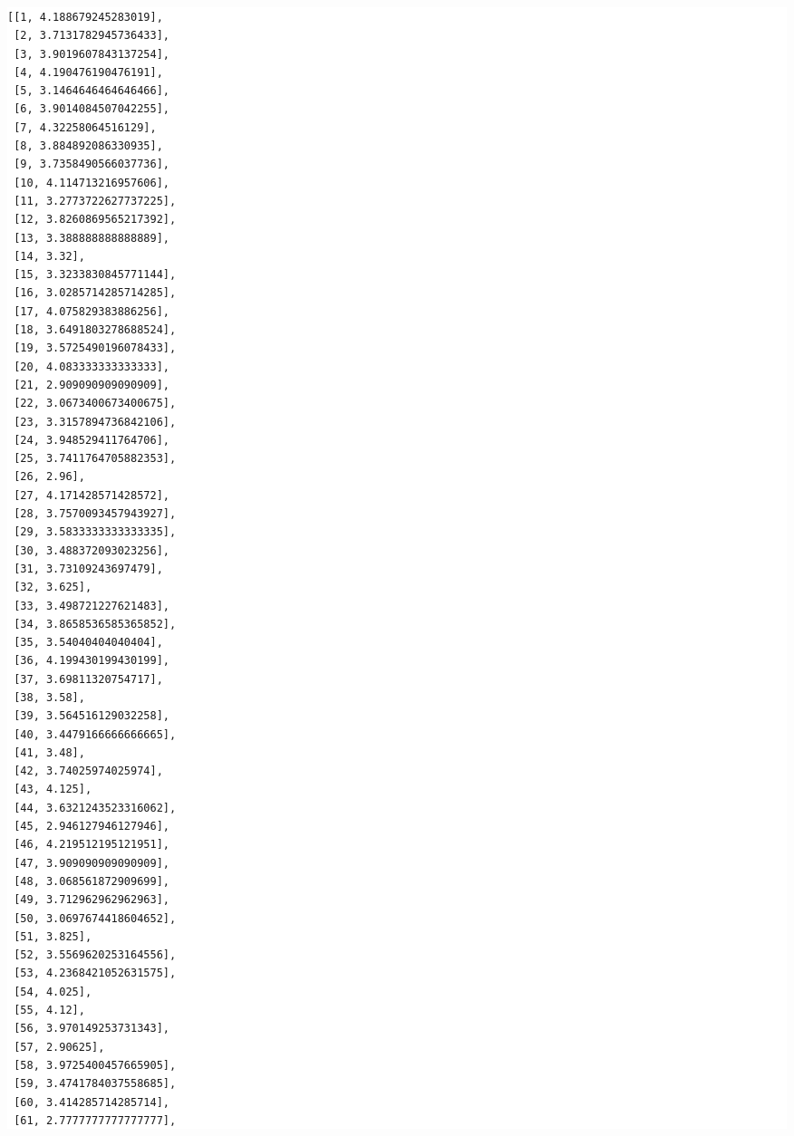 



    [[1, 4.188679245283019],
     [2, 3.7131782945736433],
     [3, 3.9019607843137254],
     [4, 4.190476190476191],
     [5, 3.1464646464646466],
     [6, 3.9014084507042255],
     [7, 4.32258064516129],
     [8, 3.884892086330935],
     [9, 3.7358490566037736],
     [10, 4.114713216957606],
     [11, 3.2773722627737225],
     [12, 3.8260869565217392],
     [13, 3.388888888888889],
     [14, 3.32],
     [15, 3.3233830845771144],
     [16, 3.0285714285714285],
     [17, 4.075829383886256],
     [18, 3.6491803278688524],
     [19, 3.5725490196078433],
     [20, 4.083333333333333],
     [21, 2.909090909090909],
     [22, 3.0673400673400675],
     [23, 3.3157894736842106],
     [24, 3.948529411764706],
     [25, 3.7411764705882353],
     [26, 2.96],
     [27, 4.171428571428572],
     [28, 3.7570093457943927],
     [29, 3.5833333333333335],
     [30, 3.488372093023256],
     [31, 3.73109243697479],
     [32, 3.625],
     [33, 3.498721227621483],
     [34, 3.8658536585365852],
     [35, 3.54040404040404],
     [36, 4.199430199430199],
     [37, 3.69811320754717],
     [38, 3.58],
     [39, 3.564516129032258],
     [40, 3.4479166666666665],
     [41, 3.48],
     [42, 3.74025974025974],
     [43, 4.125],
     [44, 3.6321243523316062],
     [45, 2.946127946127946],
     [46, 4.219512195121951],
     [47, 3.909090909090909],
     [48, 3.068561872909699],
     [49, 3.712962962962963],
     [50, 3.0697674418604652],
     [51, 3.825],
     [52, 3.5569620253164556],
     [53, 4.2368421052631575],
     [54, 4.025],
     [55, 4.12],
     [56, 3.970149253731343],
     [57, 2.90625],
     [58, 3.9725400457665905],
     [59, 3.4741784037558685],
     [60, 3.414285714285714],
     [61, 2.7777777777777777],